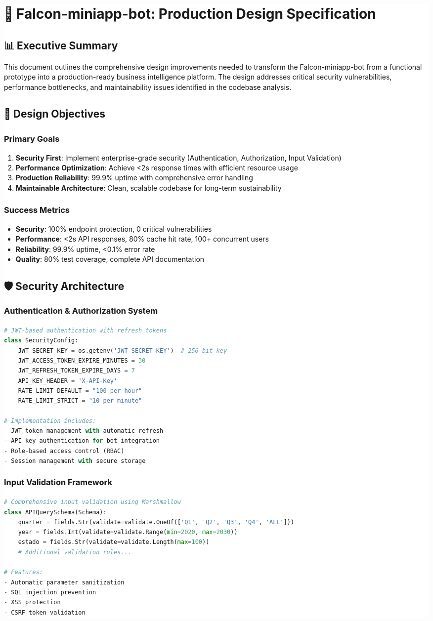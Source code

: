 # 🚀 Falcon-miniapp-bot: Production Design Specification

## 📊 Executive Summary

This document outlines the comprehensive design improvements needed to transform the Falcon-miniapp-bot from a functional prototype into a production-ready business intelligence platform. The design addresses critical security vulnerabilities, performance bottlenecks, and maintainability issues identified in the codebase analysis.

## 🎯 Design Objectives

### Primary Goals
1. **Security First**: Implement enterprise-grade security (Authentication, Authorization, Input Validation)
2. **Performance Optimization**: Achieve <2s response times with efficient resource usage  
3. **Production Reliability**: 99.9% uptime with comprehensive error handling
4. **Maintainable Architecture**: Clean, scalable codebase for long-term sustainability

### Success Metrics
- **Security**: 100% endpoint protection, 0 critical vulnerabilities
- **Performance**: <2s API responses, 80% cache hit rate, 100+ concurrent users
- **Reliability**: 99.9% uptime, <0.1% error rate
- **Quality**: 80% test coverage, complete API documentation

## 🛡️ Security Architecture

### Authentication & Authorization System
```python
# JWT-based authentication with refresh tokens
class SecurityConfig:
    JWT_SECRET_KEY = os.getenv('JWT_SECRET_KEY')  # 256-bit key
    JWT_ACCESS_TOKEN_EXPIRE_MINUTES = 30
    JWT_REFRESH_TOKEN_EXPIRE_DAYS = 7
    API_KEY_HEADER = 'X-API-Key'
    RATE_LIMIT_DEFAULT = "100 per hour"
    RATE_LIMIT_STRICT = "10 per minute"

# Implementation includes:
- JWT token management with automatic refresh
- API key authentication for bot integration
- Role-based access control (RBAC)
- Session management with secure storage
```

### Input Validation Framework
```python
# Comprehensive input validation using Marshmallow
class APIQuerySchema(Schema):
    quarter = fields.Str(validate=validate.OneOf(['Q1', 'Q2', 'Q3', 'Q4', 'ALL']))
    year = fields.Int(validate=validate.Range(min=2020, max=2030))
    estado = fields.Str(validate=validate.Length(max=100))
    # Additional validation rules...

# Features:
- Automatic parameter sanitization
- SQL injection prevention
- XSS protection
- CSRF token validation
```
